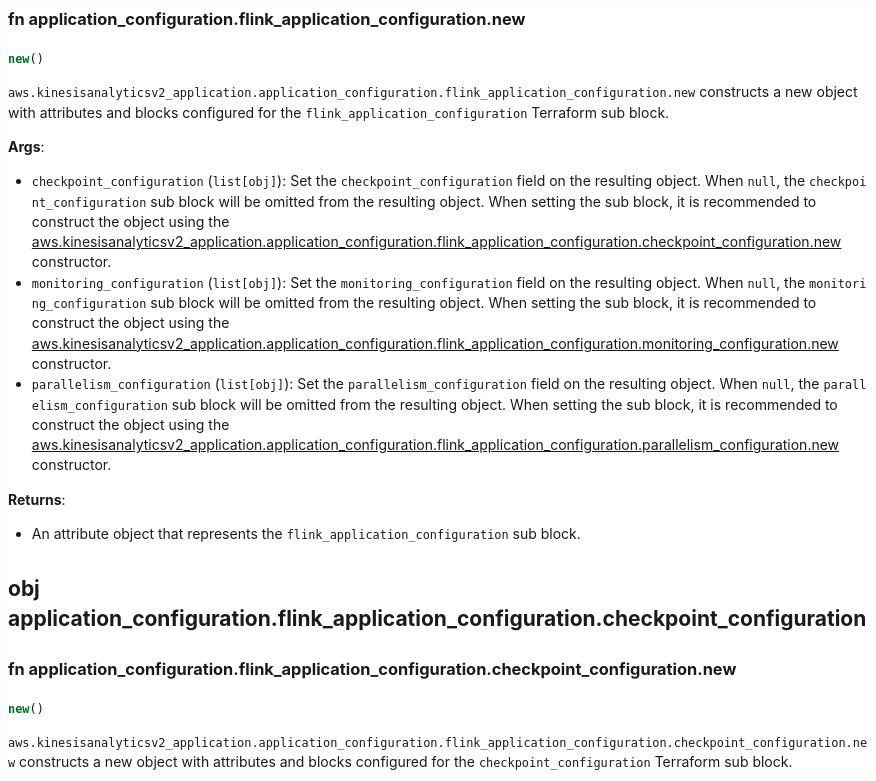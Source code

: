 

### fn application_configuration.flink_application_configuration.new

```ts
new()
```


`aws.kinesisanalyticsv2_application.application_configuration.flink_application_configuration.new` constructs a new object with attributes and blocks configured for the `flink_application_configuration`
Terraform sub block.



**Args**:
  - `checkpoint_configuration` (`list[obj]`): Set the `checkpoint_configuration` field on the resulting object. When `null`, the `checkpoint_configuration` sub block will be omitted from the resulting object. When setting the sub block, it is recommended to construct the object using the [aws.kinesisanalyticsv2_application.application_configuration.flink_application_configuration.checkpoint_configuration.new](#fn-application_configurationapplication_configurationcheckpoint_configurationnew) constructor.
  - `monitoring_configuration` (`list[obj]`): Set the `monitoring_configuration` field on the resulting object. When `null`, the `monitoring_configuration` sub block will be omitted from the resulting object. When setting the sub block, it is recommended to construct the object using the [aws.kinesisanalyticsv2_application.application_configuration.flink_application_configuration.monitoring_configuration.new](#fn-application_configurationapplication_configurationmonitoring_configurationnew) constructor.
  - `parallelism_configuration` (`list[obj]`): Set the `parallelism_configuration` field on the resulting object. When `null`, the `parallelism_configuration` sub block will be omitted from the resulting object. When setting the sub block, it is recommended to construct the object using the [aws.kinesisanalyticsv2_application.application_configuration.flink_application_configuration.parallelism_configuration.new](#fn-application_configurationapplication_configurationparallelism_configurationnew) constructor.

**Returns**:
  - An attribute object that represents the `flink_application_configuration` sub block.


## obj application_configuration.flink_application_configuration.checkpoint_configuration



### fn application_configuration.flink_application_configuration.checkpoint_configuration.new

```ts
new()
```


`aws.kinesisanalyticsv2_application.application_configuration.flink_application_configuration.checkpoint_configuration.new` constructs a new object with attributes and blocks configured for the `checkpoint_configuration`
Terraform sub block.
